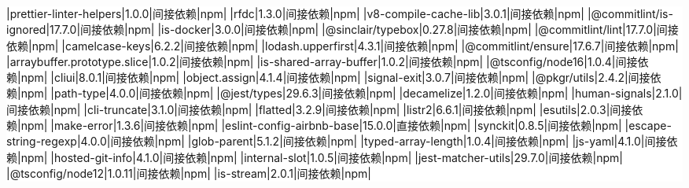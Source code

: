 |prettier-linter-helpers|1.0.0|间接依赖|npm|
|rfdc|1.3.0|间接依赖|npm|
|v8-compile-cache-lib|3.0.1|间接依赖|npm|
|@commitlint/is-ignored|17.7.0|间接依赖|npm|
|is-docker|3.0.0|间接依赖|npm|
|@sinclair/typebox|0.27.8|间接依赖|npm|
|@commitlint/lint|17.7.0|间接依赖|npm|
|camelcase-keys|6.2.2|间接依赖|npm|
|lodash.upperfirst|4.3.1|间接依赖|npm|
|@commitlint/ensure|17.6.7|间接依赖|npm|
|arraybuffer.prototype.slice|1.0.2|间接依赖|npm|
|is-shared-array-buffer|1.0.2|间接依赖|npm|
|@tsconfig/node16|1.0.4|间接依赖|npm|
|cliui|8.0.1|间接依赖|npm|
|object.assign|4.1.4|间接依赖|npm|
|signal-exit|3.0.7|间接依赖|npm|
|@pkgr/utils|2.4.2|间接依赖|npm|
|path-type|4.0.0|间接依赖|npm|
|@jest/types|29.6.3|间接依赖|npm|
|decamelize|1.2.0|间接依赖|npm|
|human-signals|2.1.0|间接依赖|npm|
|cli-truncate|3.1.0|间接依赖|npm|
|flatted|3.2.9|间接依赖|npm|
|listr2|6.6.1|间接依赖|npm|
|esutils|2.0.3|间接依赖|npm|
|make-error|1.3.6|间接依赖|npm|
|eslint-config-airbnb-base|15.0.0|直接依赖|npm|
|synckit|0.8.5|间接依赖|npm|
|escape-string-regexp|4.0.0|间接依赖|npm|
|glob-parent|5.1.2|间接依赖|npm|
|typed-array-length|1.0.4|间接依赖|npm|
|js-yaml|4.1.0|间接依赖|npm|
|hosted-git-info|4.1.0|间接依赖|npm|
|internal-slot|1.0.5|间接依赖|npm|
|jest-matcher-utils|29.7.0|间接依赖|npm|
|@tsconfig/node12|1.0.11|间接依赖|npm|
|is-stream|2.0.1|间接依赖|npm|